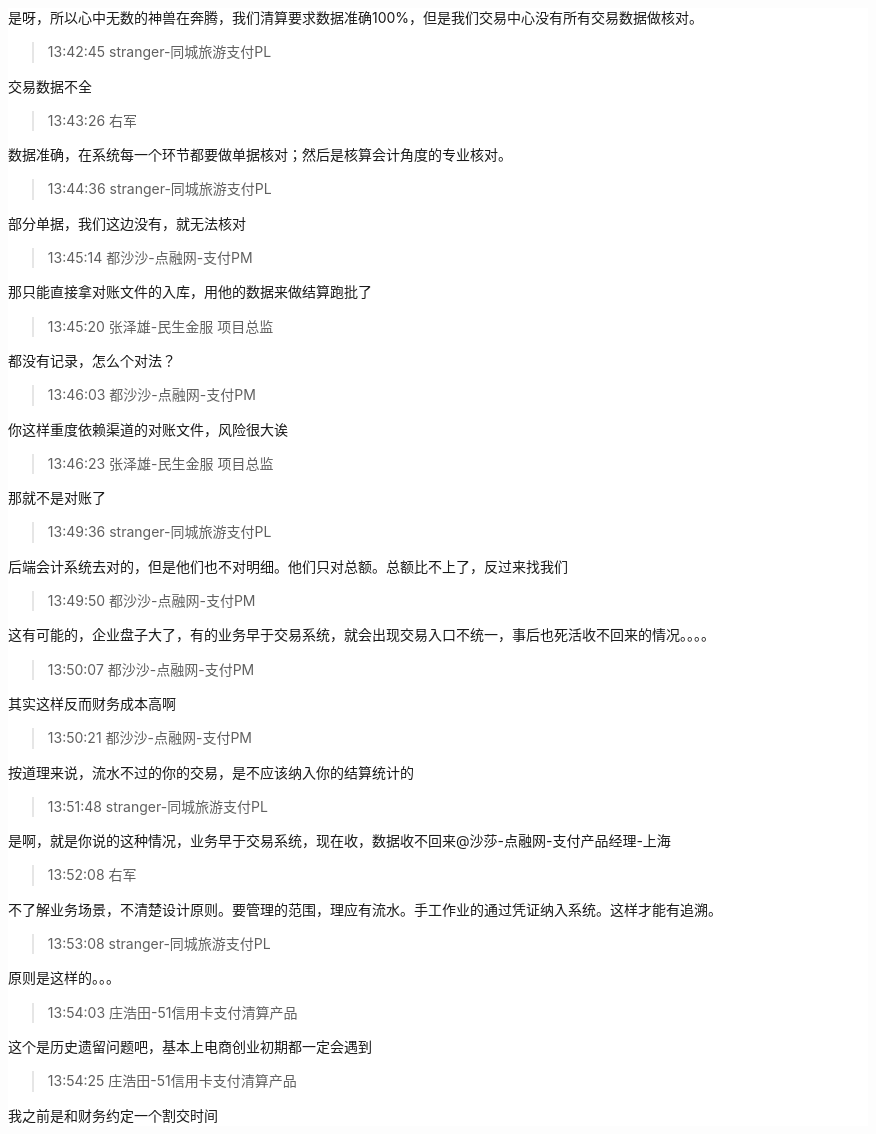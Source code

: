 是呀，所以心中无数的神兽在奔腾，我们清算要求数据准确100%，但是我们交易中心没有所有交易数据做核对。  
   
> 13:42:45  stranger-同城旅游支付PL  
   
交易数据不全  
   
> 13:43:26  右军  
   
数据准确，在系统每一个环节都要做单据核对；然后是核算会计角度的专业核对。  
   
> 13:44:36  stranger-同城旅游支付PL  
   
部分单据，我们这边没有，就无法核对  
   
> 13:45:14  都沙沙-点融网-支付PM  
   
那只能直接拿对账文件的入库，用他的数据来做结算跑批了  
   
> 13:45:20  张泽雄-民生金服 项目总监  
   
都没有记录，怎么个对法？  
   
> 13:46:03  都沙沙-点融网-支付PM  
   
你这样重度依赖渠道的对账文件，风险很大诶  
   
> 13:46:23  张泽雄-民生金服 项目总监  
   
那就不是对账了  
   
> 13:49:36  stranger-同城旅游支付PL  
   
后端会计系统去对的，但是他们也不对明细。他们只对总额。总额比不上了，反过来找我们  
   
> 13:49:50  都沙沙-点融网-支付PM  
   
这有可能的，企业盘子大了，有的业务早于交易系统，就会出现交易入口不统一，事后也死活收不回来的情况。。。。  
   
> 13:50:07  都沙沙-点融网-支付PM  
   
其实这样反而财务成本高啊  
   
> 13:50:21  都沙沙-点融网-支付PM  
   
按道理来说，流水不过的你的交易，是不应该纳入你的结算统计的  
   
> 13:51:48  stranger-同城旅游支付PL  
   
是啊，就是你说的这种情况，业务早于交易系统，现在收，数据收不回来@沙莎-点融网-支付产品经理-上海   
   
> 13:52:08  右军  
   
不了解业务场景，不清楚设计原则。要管理的范围，理应有流水。手工作业的通过凭证纳入系统。这样才能有追溯。  
   
> 13:53:08  stranger-同城旅游支付PL  
   
原则是这样的。。。  
   
> 13:54:03  庄浩田-51信用卡支付清算产品  
   
这个是历史遗留问题吧，基本上电商创业初期都一定会遇到  
   
> 13:54:25  庄浩田-51信用卡支付清算产品  
   
我之前是和财务约定一个割交时间  
   